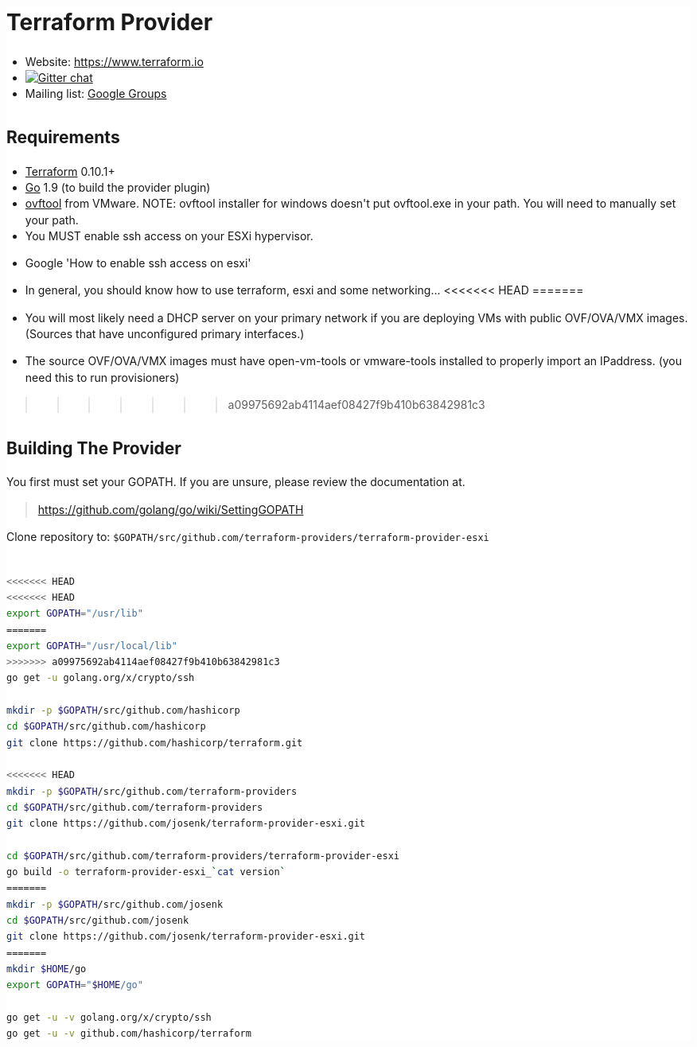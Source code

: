 Terraform Provider
==================

- Website: https://www.terraform.io
- [![Gitter chat](https://badges.gitter.im/hashicorp-terraform/Lobby.png)](https://gitter.im/hashicorp-terraform/Lobby)
- Mailing list: [Google Groups](http://groups.google.com/group/terraform-tool)


Requirements
------------
-   [Terraform](https://www.terraform.io/downloads.html) 0.10.1+
-   [Go](https://golang.org/doc/install) 1.9 (to build the provider plugin)
-   [ovftool](https://www.vmware.com/support/developer/ovf/) from VMware.  NOTE: ovftool installer for windows doesn't put ovftool.exe in your path.  You will need to manually set your path.
-   You MUST enable ssh access on your ESXi hypervisor.
  * Google 'How to enable ssh access on esxi'
-   In general, you should know how to use terraform, esxi and some networking...
<<<<<<< HEAD
=======
  * You will most likely need a DHCP server on your primary network if you are deploying VMs with public OVF/OVA/VMX images.  (Sources that have unconfigured primary interfaces.)
- The source OVF/OVA/VMX images must have open-vm-tools or vmware-tools installed to properly import an IPaddress.  (you need this to run provisioners)
>>>>>>> a09975692ab4114aef08427f9b410b63842981c3


Building The Provider
---------------------

You first must set your GOPATH.   If you are unsure, please review the documentation at.
>https://github.com/golang/go/wiki/SettingGOPATH


Clone repository to: `$GOPATH/src/github.com/terraform-providers/terraform-provider-esxi`

```sh

<<<<<<< HEAD
<<<<<<< HEAD
export GOPATH="/usr/lib"
=======
export GOPATH="/usr/local/lib"
>>>>>>> a09975692ab4114aef08427f9b410b63842981c3
go get -u golang.org/x/crypto/ssh

mkdir -p $GOPATH/src/github.com/hashicorp
cd $GOPATH/src/github.com/hashicorp
git clone https://github.com/hashicorp/terraform.git

<<<<<<< HEAD
mkdir -p $GOPATH/src/github.com/terraform-providers
cd $GOPATH/src/github.com/terraform-providers
git clone https://github.com/josenk/terraform-provider-esxi.git

cd $GOPATH/src/github.com/terraform-providers/terraform-provider-esxi
go build -o terraform-provider-esxi_`cat version`
=======
mkdir -p $GOPATH/src/github.com/josenk
cd $GOPATH/src/github.com/josenk
git clone https://github.com/josenk/terraform-provider-esxi.git
=======
mkdir $HOME/go
export GOPATH="$HOME/go"

go get -u -v golang.org/x/crypto/ssh
go get -u -v github.com/hashicorp/terraform
```